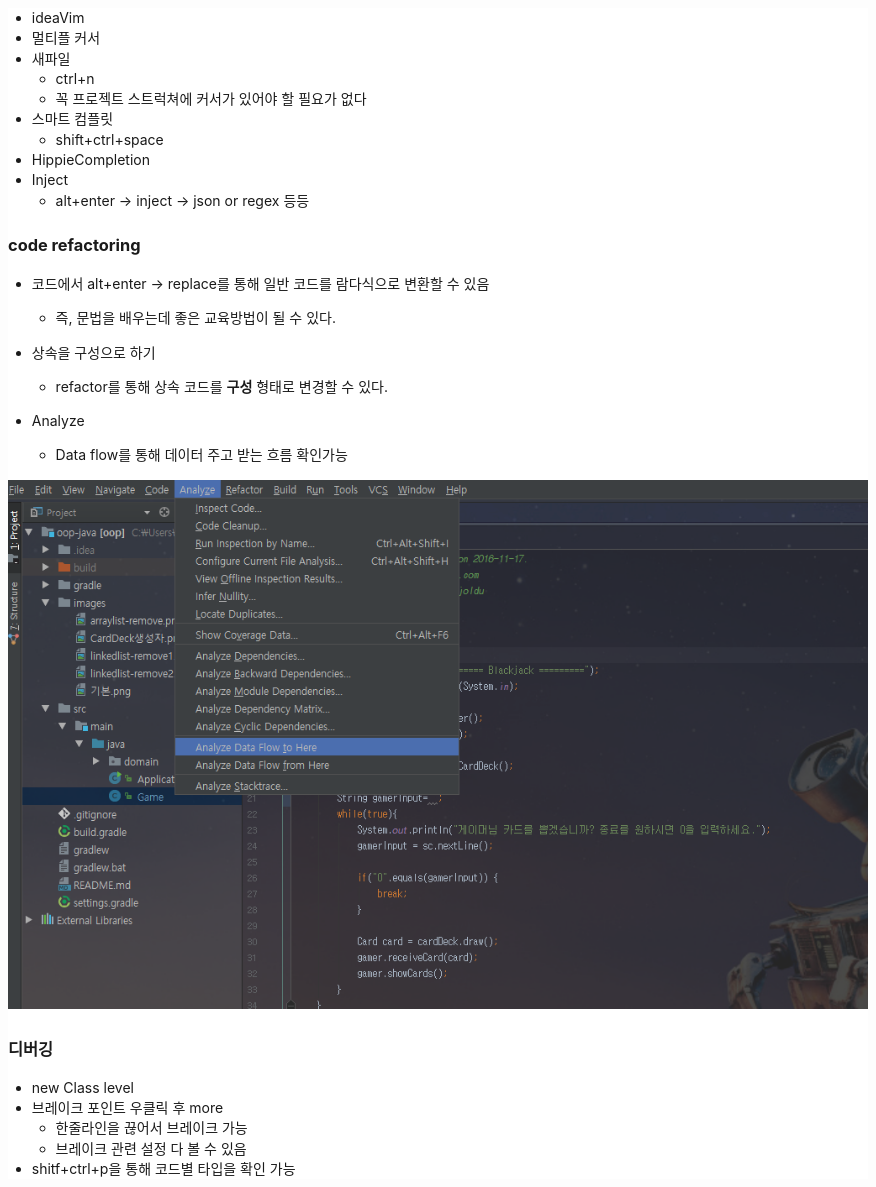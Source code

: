 
* ideaVim
* 멀티플 커서
* 새파일
  - ctrl+n
  - 꼭 프로젝트 스트럭쳐에 커서가 있어야 할 필요가 없다
* 스마트 컴플릿
  - shift+ctrl+space
* HippieCompletion
* Inject
  - alt+enter -> inject -> json or regex 등등

### code refactoring
* 코드에서 alt+enter -> replace를 통해 일반 코드를 람다식으로 변환할 수 있음
  - 즉, 문법을 배우는데 좋은 교육방법이 될 수 있다.
* 상속을 구성으로 하기
  - refactor를 통해 상속 코드를 **구성** 형태로 변경할 수 있다.

* Analyze
  - Data flow를 통해 데이터 주고 받는 흐름 확인가능

![Analyze](./images/Analyze.png)

### 디버깅
* new Class level
* 브레이크 포인트 우클릭 후 more
  - 한줄라인을 끊어서 브레이크 가능
  - 브레이크 관련 설정 다 볼 수 있음
* shitf+ctrl+p을 통해 코드별 타입을 확인 가능
